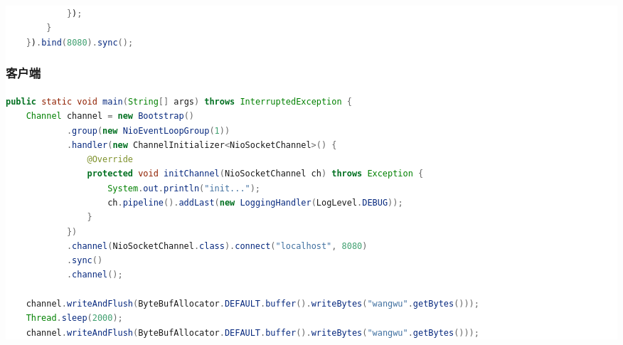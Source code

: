 ```java
            });
        }
    }).bind(8080).sync();
```


### 客户端

```java
public static void main(String[] args) throws InterruptedException {
    Channel channel = new Bootstrap()
            .group(new NioEventLoopGroup(1))
            .handler(new ChannelInitializer<NioSocketChannel>() {
                @Override
                protected void initChannel(NioSocketChannel ch) throws Exception {
                    System.out.println("init...");
                    ch.pipeline().addLast(new LoggingHandler(LogLevel.DEBUG));
                }
            })
            .channel(NioSocketChannel.class).connect("localhost", 8080)
            .sync()
            .channel();
 
    channel.writeAndFlush(ByteBufAllocator.DEFAULT.buffer().writeBytes("wangwu".getBytes()));
    Thread.sleep(2000);
    channel.writeAndFlush(ByteBufAllocator.DEFAULT.buffer().writeBytes("wangwu".getBytes()));
```

